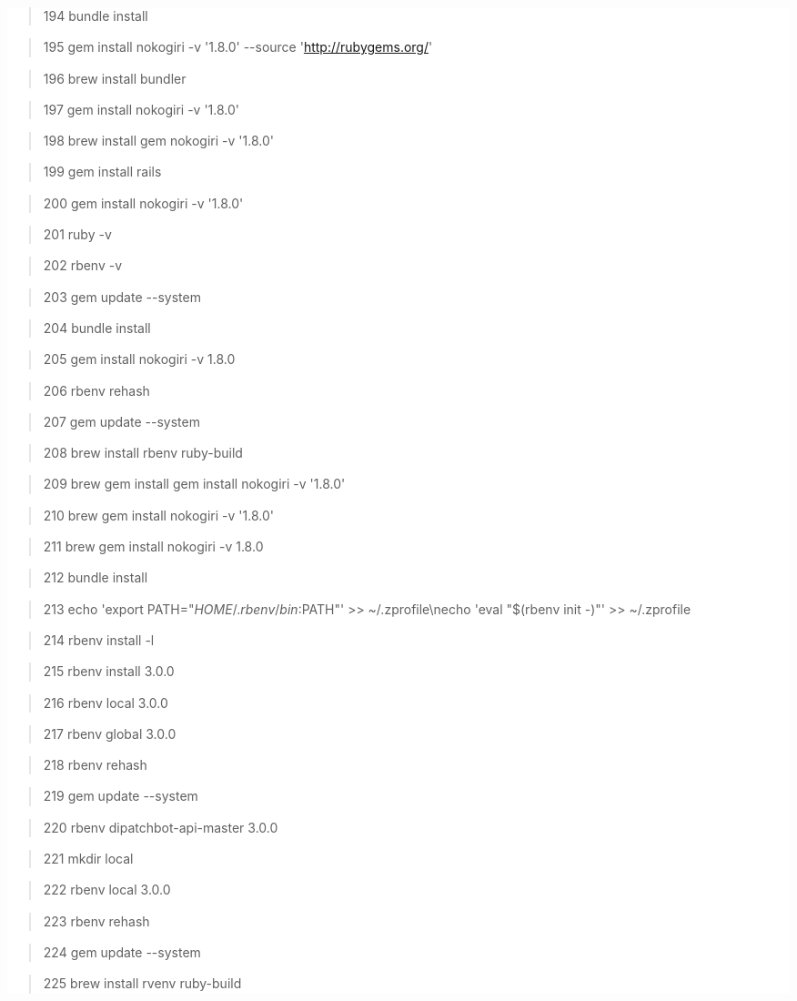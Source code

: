 >  194  bundle install

>  195  gem install nokogiri -v '1.8.0' --source 'http://rubygems.org/'

>  196  brew install bundler

>  197  gem install nokogiri -v '1.8.0'

>  198  brew install gem nokogiri -v '1.8.0'

>  199  gem install rails

>  200  gem install nokogiri -v '1.8.0'

>  201  ruby -v

>  202  rbenv -v

>  203  gem update --system

>  204  bundle install

>  205  gem install nokogiri -v 1.8.0

>  206  rbenv rehash

>  207  gem update --system

>  208  brew install rbenv ruby-build

>  209  brew gem install gem install nokogiri -v '1.8.0'

>  210  brew gem install nokogiri -v '1.8.0'

>  211  brew gem install nokogiri -v 1.8.0

>  212  bundle install

>  213  echo 'export PATH="$HOME/.rbenv/bin:$PATH"' >> ~/.zprofile\necho 'eval "$(rbenv init -)"' >> ~/.zprofile

>  214  rbenv install -l

>  215  rbenv install 3.0.0

>  216  rbenv local 3.0.0

>  217  rbenv global 3.0.0

>  218  rbenv rehash

>  219  gem update --system

>  220  rbenv dipatchbot-api-master 3.0.0

>  221  mkdir local

>  222  rbenv local 3.0.0

>  223  rbenv rehash

>  224  gem update --system

>  225  brew install rvenv ruby-build
